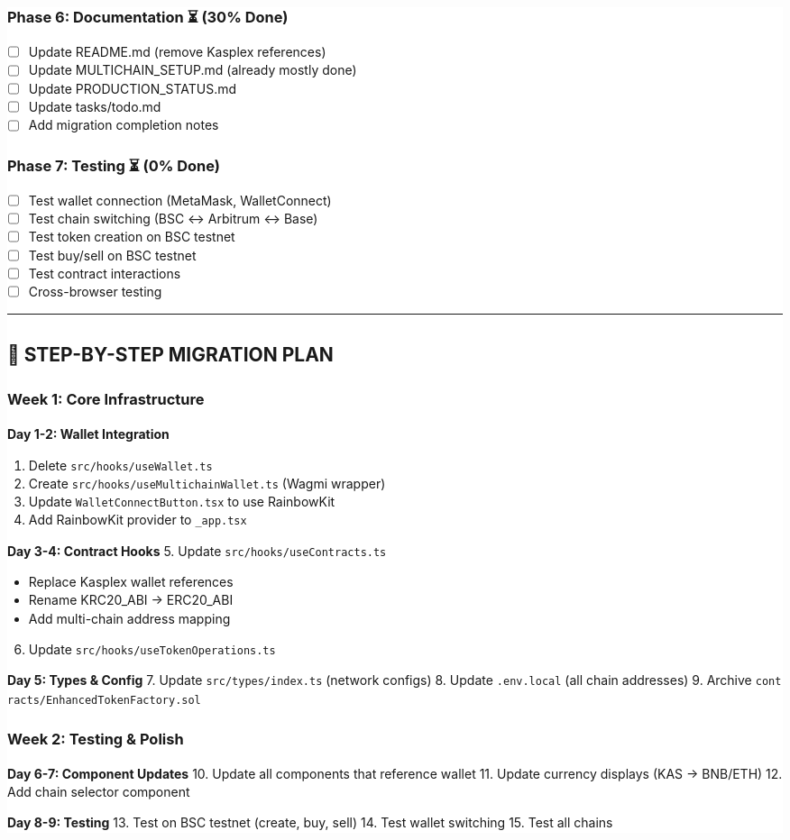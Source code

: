 ### Phase 6: Documentation ⏳ (30% Done)

- [ ] Update README.md (remove Kasplex references)
- [ ] Update MULTICHAIN_SETUP.md (already mostly done)
- [ ] Update PRODUCTION_STATUS.md
- [ ] Update tasks/todo.md
- [ ] Add migration completion notes

### Phase 7: Testing ⏳ (0% Done)

- [ ] Test wallet connection (MetaMask, WalletConnect)
- [ ] Test chain switching (BSC ↔ Arbitrum ↔ Base)
- [ ] Test token creation on BSC testnet
- [ ] Test buy/sell on BSC testnet
- [ ] Test contract interactions
- [ ] Cross-browser testing

---

## 🚀 STEP-BY-STEP MIGRATION PLAN

### Week 1: Core Infrastructure

**Day 1-2: Wallet Integration**
1. Delete `src/hooks/useWallet.ts`
2. Create `src/hooks/useMultichainWallet.ts` (Wagmi wrapper)
3. Update `WalletConnectButton.tsx` to use RainbowKit
4. Add RainbowKit provider to `_app.tsx`

**Day 3-4: Contract Hooks**
5. Update `src/hooks/useContracts.ts`
   - Replace Kasplex wallet references
   - Rename KRC20_ABI → ERC20_ABI
   - Add multi-chain address mapping
6. Update `src/hooks/useTokenOperations.ts`

**Day 5: Types & Config**
7. Update `src/types/index.ts` (network configs)
8. Update `.env.local` (all chain addresses)
9. Archive `contracts/EnhancedTokenFactory.sol`

### Week 2: Testing & Polish

**Day 6-7: Component Updates**
10. Update all components that reference wallet
11. Update currency displays (KAS → BNB/ETH)
12. Add chain selector component

**Day 8-9: Testing**
13. Test on BSC testnet (create, buy, sell)
14. Test wallet switching
15. Test all chains
